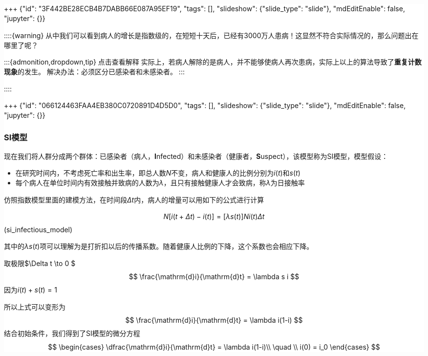 +++ {"id": "3F442BE28ECB4B7DABB66E087A95EF19", "tags": [], "slideshow": {"slide_type": "slide"}, "mdEditEnable": false, "jupyter": {}}


::::{warning}
从中我们可以看到病人的增长是指数级的，在短短十天后，已经有3000万人患病！这显然不符合实际情况的，那么问题出在哪里了呢？

:::{admonition,dropdown,tip} 点击查看解释
实际上，若病人解除的是病人，并不能够使病人再次患病，实际上以上的算法导致了**重复计数现象**的发生。
解决办法：必须区分已感染者和未感染者。
:::

::::










+++ {"id": "066124463FAA4EB380C0720891D4D5D0", "tags": [], "slideshow": {"slide_type": "slide"}, "mdEditEnable": false, "jupyter": {}}

### SI模型

现在我们将人群分成两个群体：已感染者（病人，**I**nfected）和未感染者（健康者，**S**uspect），该模型称为SI模型，模型假设：

- 在研究时间内，不考虑死亡率和出生率，即总人数$N$不变，病人和健康人的比例分别为$i(t)$和$s(t)$
- 每个病人在单位时间内有效接触并致病的人数为$\lambda$，且只有接触健康人才会致病，称$\lambda$为日接触率

仿照指数模型里面的建模方法，在时间段$\Delta t$内，病人的增量可以用如下的公式进行计算

$$
N[i(t+\Delta t)-i(t)]=[\lambda s(t)] N i(t) \Delta t
$$(si_infectious_model)

其中的$\lambda s(t)$项可以理解为是打折扣以后的传播系数。随着健康人比例的下降，这个系数也会相应下降。

取极限$\Delta t  \to 0 $
$$
\frac{\mathrm{d}i}{\mathrm{d}t} = \lambda s i
$$
因为$i(t) + s(t) = 1$

所以上式可以变形为
$$
\frac{\mathrm{d}i}{\mathrm{d}t} = \lambda  i(1-i)
$$
结合初始条件，我们得到了SI模型的微分方程
$$
\begin{cases}
\dfrac{\mathrm{d}i}{\mathrm{d}t} = \lambda  i(1-i)\\
\quad \\ 
i(0) = i_0
\end{cases}
$$


